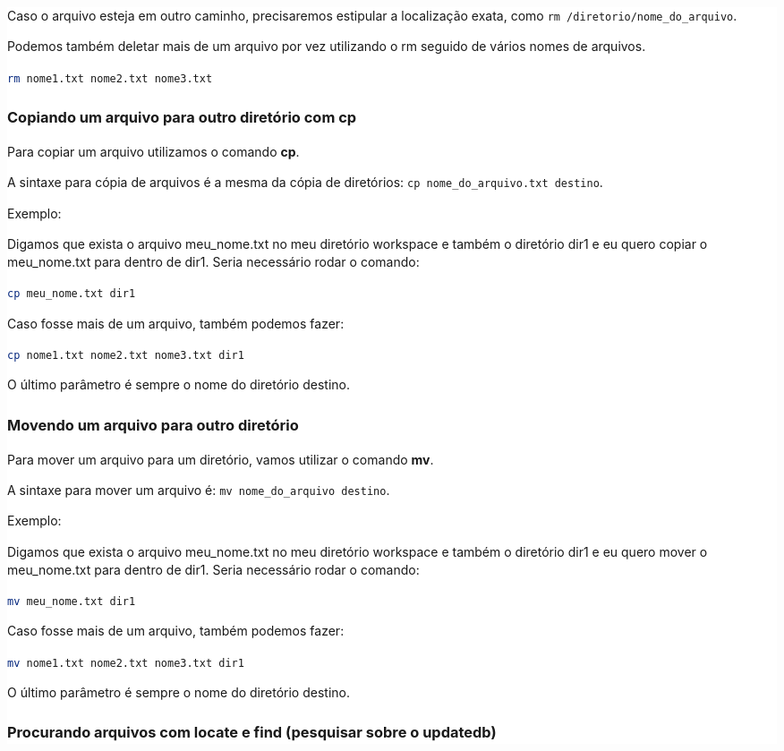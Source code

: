 Caso o arquivo esteja em outro caminho, precisaremos estipular a localização exata, como `rm /diretorio/nome_do_arquivo`.

Podemos também deletar mais de um arquivo por vez utilizando o rm seguido de vários nomes de arquivos.

```bash
rm nome1.txt nome2.txt nome3.txt
```


### <a name='Copiandoumarquivoparaoutrodiretriocomcp'></a>Copiando um arquivo para outro diretório com cp

Para copiar um arquivo utilizamos o comando **cp**.

A sintaxe para cópia de arquivos é a mesma da cópia de diretórios: `cp nome_do_arquivo.txt destino`.

Exemplo:

Digamos que exista o arquivo meu_nome.txt no meu diretório workspace e também o diretório dir1 e eu quero copiar o meu_nome.txt para dentro de dir1. Seria necessário rodar o comando:

```bash
cp meu_nome.txt dir1
```

Caso fosse mais de um arquivo, também podemos fazer:

```bash
cp nome1.txt nome2.txt nome3.txt dir1
```

O último parâmetro é sempre o nome do diretório destino.

### <a name='Movendoumarquivoparaoutrodiretrio'></a>Movendo um arquivo para outro diretório

Para mover um arquivo para um diretório, vamos utilizar o comando **mv**.

A sintaxe para mover um arquivo é: `mv nome_do_arquivo destino`.

Exemplo:

Digamos que exista o arquivo meu_nome.txt no meu diretório workspace e também o diretório dir1 e eu quero mover o meu_nome.txt para dentro de dir1. Seria necessário rodar o comando:

```bash
mv meu_nome.txt dir1
```

Caso fosse mais de um arquivo, também podemos fazer:

```bash
mv nome1.txt nome2.txt nome3.txt dir1
```

O último parâmetro é sempre o nome do diretório destino.

### <a name='Procurandoarquivoscomlocateefindpesquisarsobreoupdatedb'></a>Procurando arquivos com locate e find (pesquisar sobre o updatedb)
